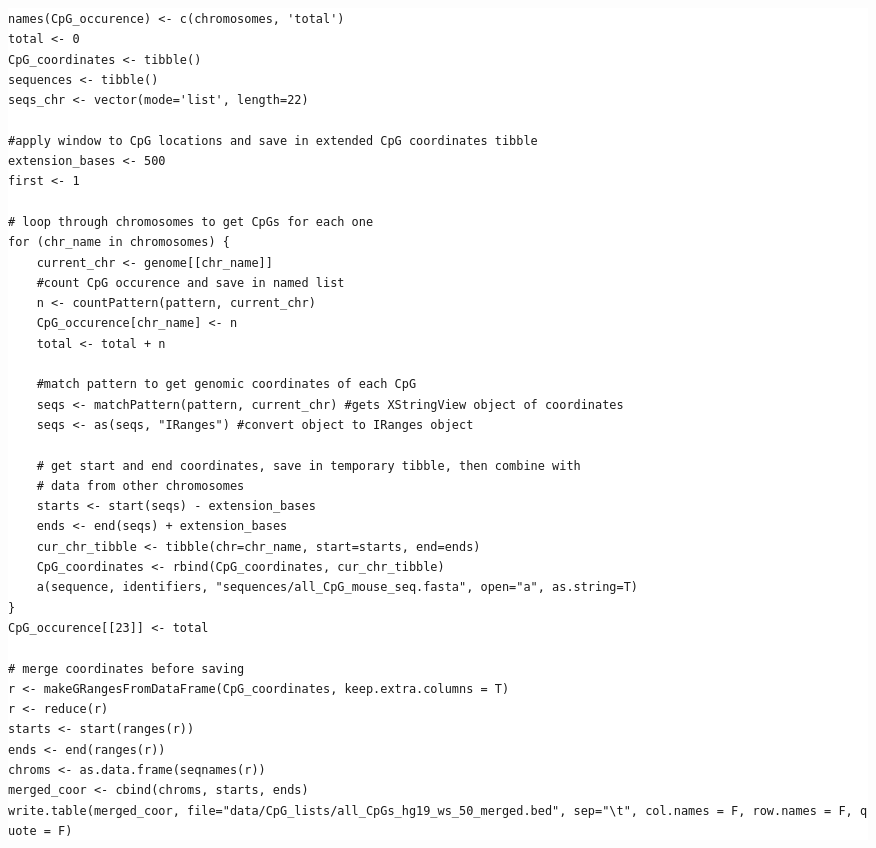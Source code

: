 ```
names(CpG_occurence) <- c(chromosomes, 'total')
total <- 0
CpG_coordinates <- tibble()
sequences <- tibble()
seqs_chr <- vector(mode='list', length=22)

#apply window to CpG locations and save in extended CpG coordinates tibble
extension_bases <- 500
first <- 1

# loop through chromosomes to get CpGs for each one
for (chr_name in chromosomes) {
	current_chr <- genome[[chr_name]]
	#count CpG occurence and save in named list
	n <- countPattern(pattern, current_chr)
	CpG_occurence[chr_name] <- n
	total <- total + n
	
	#match pattern to get genomic coordinates of each CpG
	seqs <- matchPattern(pattern, current_chr) #gets XStringView object of coordinates
	seqs <- as(seqs, "IRanges") #convert object to IRanges object
	
	# get start and end coordinates, save in temporary tibble, then combine with
	# data from other chromosomes
	starts <- start(seqs) - extension_bases
	ends <- end(seqs) + extension_bases
	cur_chr_tibble <- tibble(chr=chr_name, start=starts, end=ends)
	CpG_coordinates <- rbind(CpG_coordinates, cur_chr_tibble)
	a(sequence, identifiers, "sequences/all_CpG_mouse_seq.fasta", open="a", as.string=T)
}
CpG_occurence[[23]] <- total

# merge coordinates before saving
r <- makeGRangesFromDataFrame(CpG_coordinates, keep.extra.columns = T)
r <- reduce(r)
starts <- start(ranges(r))
ends <- end(ranges(r))
chroms <- as.data.frame(seqnames(r))
merged_coor <- cbind(chroms, starts, ends)
write.table(merged_coor, file="data/CpG_lists/all_CpGs_hg19_ws_50_merged.bed", sep="\t", col.names = F, row.names = F, quote = F)
```

